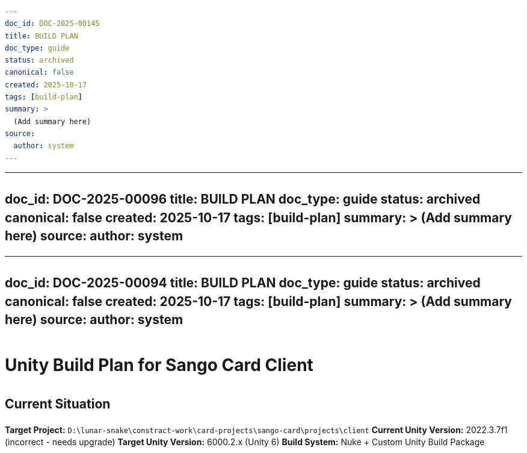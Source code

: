 ```yaml
---
doc_id: DOC-2025-00145
title: BUILD PLAN
doc_type: guide
status: archived
canonical: false
created: 2025-10-17
tags: [build-plan]
summary: >
  (Add summary here)
source:
  author: system
---
```

---
doc_id: DOC-2025-00096
title: BUILD PLAN
doc_type: guide
status: archived
canonical: false
created: 2025-10-17
tags: [build-plan]
summary: >
  (Add summary here)
source:
  author: system
---
---
doc_id: DOC-2025-00094
title: BUILD PLAN
doc_type: guide
status: archived
canonical: false
created: 2025-10-17
tags: [build-plan]
summary: >
  (Add summary here)
source:
  author: system
---
# Unity Build Plan for Sango Card Client

## Current Situation

**Target Project:** `D:\lunar-snake\constract-work\card-projects\sango-card\projects\client`
**Current Unity Version:** 2022.3.7f1 (incorrect - needs upgrade)
**Target Unity Version:** 6000.2.x (Unity 6)
**Build System:** Nuke + Custom Unity Build Package
